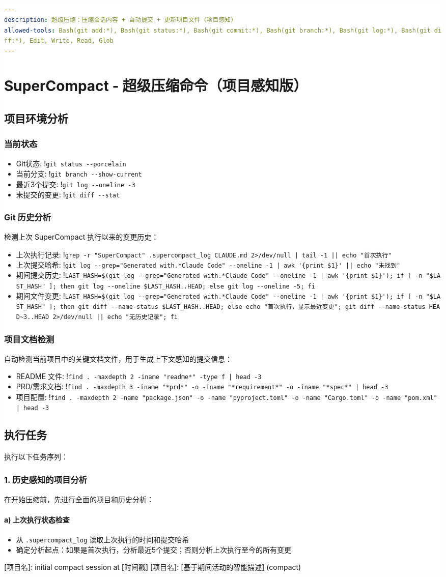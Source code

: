 ```yaml
---
description: 超级压缩：压缩会话内容 + 自动提交 + 更新项目文件（项目感知）
allowed-tools: Bash(git add:*), Bash(git status:*), Bash(git commit:*), Bash(git branch:*), Bash(git log:*), Bash(git diff:*), Edit, Write, Read, Glob
---
```


# SuperCompact - 超级压缩命令（项目感知版）

## 项目环境分析

### 当前状态
- Git状态: !`git status --porcelain`
- 当前分支: !`git branch --show-current`
- 最近3个提交: !`git log --oneline -3`
- 未提交的变更: !`git diff --stat`

### Git 历史分析
检测上次 SuperCompact 执行以来的变更历史：
- 上次执行记录: !`grep -r "SuperCompact" .supercompact_log CLAUDE.md 2>/dev/null | tail -1 || echo "首次执行"`
- 上次提交哈希: !`git log --grep="Generated with.*Claude Code" --oneline -1 | awk '{print $1}' || echo "未找到"`
- 期间提交历史: !`LAST_HASH=$(git log --grep="Generated with.*Claude Code" --oneline -1 | awk '{print $1}'); if [ -n "$LAST_HASH" ]; then git log --oneline $LAST_HASH..HEAD; else git log --oneline -5; fi`
- 期间文件变更: !`LAST_HASH=$(git log --grep="Generated with.*Claude Code" --oneline -1 | awk '{print $1}'); if [ -n "$LAST_HASH" ]; then git diff --name-status $LAST_HASH..HEAD; else echo "首次执行，显示最近变更"; git diff --name-status HEAD~3..HEAD 2>/dev/null || echo "无历史记录"; fi`

### 项目文档检测
自动检测当前项目中的关键文档文件，用于生成上下文感知的提交信息：
- README 文件: !`find . -maxdepth 2 -iname "readme*" -type f | head -3`
- PRD/需求文档: !`find . -maxdepth 3 -iname "*prd*" -o -iname "*requirement*" -o -iname "*spec*" | head -3`
- 项目配置: !`find . -maxdepth 2 -name "package.json" -o -name "pyproject.toml" -o -name "Cargo.toml" -o -name "pom.xml" | head -3`

## 执行任务

执行以下任务序列：

### 1. 历史感知的项目分析
在开始压缩前，先进行全面的项目和历史分析：

#### a) 上次执行状态检查
- 从 `.supercompact_log` 读取上次执行的时间和提交哈希
- 确定分析起点：如果是首次执行，分析最近5个提交；否则分析上次执行至今的所有变更


[项目名]: initial compact session at [时间戳]
[项目名]: [基于期间活动的智能描述] (compact)
